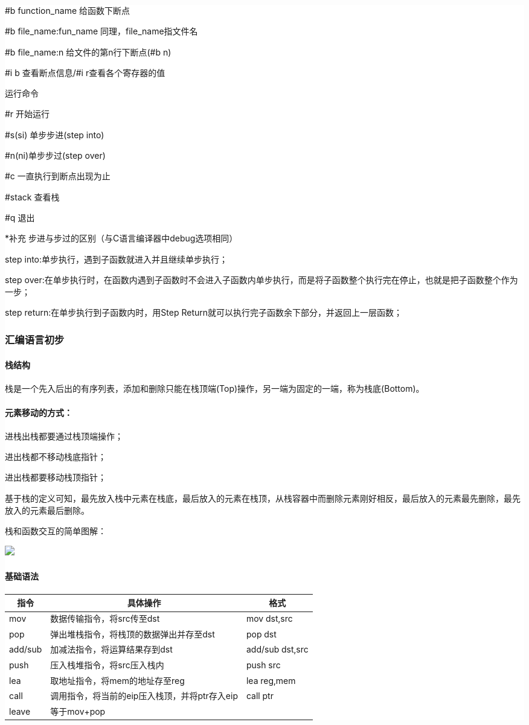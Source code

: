 #b function_name 给函数下断点

#b file_name:fun_name 同理，file_name指文件名

#b file_name:n 给文件的第n行下断点(#b n)

#i b 查看断点信息/#i r查看各个寄存器的值

运行命令

#r 开始运行

#s(si) 单步步进(step into)

#n(ni)单步步过(step over)

#c 一直执行到断点出现为止



#stack 查看栈

#q 退出



*补充 步进与步过的区别（与C语言编译器中debug选项相同）

step into:单步执行，遇到子函数就进入并且继续单步执行；

step over:在单步执行时，在函数内遇到子函数时不会进入子函数内单步执行，而是将子函数整个执行完在停止，也就是把子函数整个作为一步；

step return:在单步执行到子函数内时，用Step Return就可以执行完子函数余下部分，并返回上一层函数；

### 汇编语言初步

#### **栈结构**

栈是一个先入后出的有序列表，添加和删除只能在栈顶端(Top)操作，另一端为固定的一端，称为栈底(Bottom)。

#### **元素移动的方式：**

进栈出栈都要通过栈顶端操作；

进出栈都不移动栈底指针；

进出栈都要移动栈顶指针；

基于栈的定义可知，最先放入栈中元素在栈底，最后放入的元素在栈顶，从栈容器中而删除元素刚好相反，最后放入的元素最先删除，最先放入的元素最后删除。

栈和函数交互的简单图解：

![](https://cdn.jsdelivr.net/gh/IssacL04/IHS@img/img/202404151159324.png)

#### **基础语法**

| 指令    | 具体操作                                      | 格式            |
| ------- | --------------------------------------------- | --------------- |
| mov     | 数据传输指令，将src传至dst                    | mov dst,src     |
| pop     | 弹出堆栈指令，将栈顶的数据弹出并存至dst       | pop dst         |
| add/sub | 加减法指令，将运算结果存到dst                 | add/sub dst,src |
| push    | 压入栈堆指令，将src压入栈内                   | push src        |
| lea     | 取地址指令，将mem的地址存至reg                | lea reg,mem     |
| call    | 调用指令，将当前的eip压入栈顶，并将ptr存入eip | call ptr        |
| leave   | 等于mov+pop                                   |                 |
